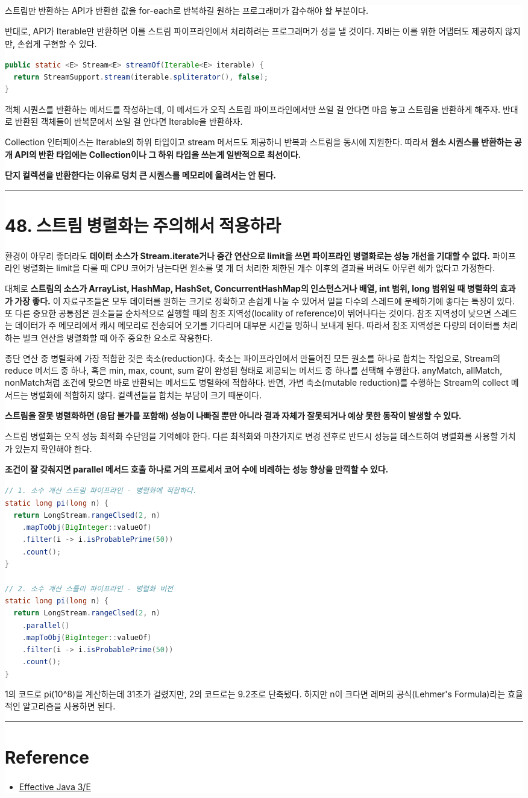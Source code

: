 스트림만 반환하는 API가 반환한 값을 for-each로 반복하길 원하는 프로그래머가 감수해야 할 부분이다.

반대로, API가 Iterable만 반환하면 이를 스트림 파이프라인에서 처리하려는 프로그래머가 성을 낼 것이다. 자바는 이를 위한 어댑터도 제공하지 않지만, 손쉽게 구현할 수 있다.

```java
public static <E> Stream<E> streamOf(Iterable<E> iterable) {
  return StreamSupport.stream(iterable.spliterator(), false);
}
```

객체 시퀀스를 반환하는 메서드를 작성하는데, 이 메서드가 오직 스트림 파이프라인에서만 쓰일 걸 안다면 마음 놓고 스트림을 반환하게 해주자. 반대로 반환된 객체들이 반복문에서 쓰일 걸 안다면 Iterable을 반환하자.

Collection 인터페이스는 Iterable의 하위 타입이고 stream 메서드도 제공하니 반복과 스트림을 동시에 지원한다. 따라서 **원소 시퀀스를 반환하는 공개 API의 반환 타입에는 Collection이나 그 하위 타입을 쓰는게 일반적으로 최선이다.**

**단지 컬렉션을 반환한다는 이유로 덩치 큰 시퀀스를 메모리에 올려서는 안 된다.**

---

# 48. 스트림 병렬화는 주의해서 적용하라
환경이 아무리 좋더라도 **데이터 소스가 Stream.iterate거나 중간 연산으로 limit을 쓰면 파이프라인 병렬화로는 성능 개선을 기대할 수 없다.** 파이프라인 병렬화는 limit을 다룰 때 CPU 코어가 남는다면 원소를 몇 개 더 처리한 제한된 개수 이후의 결과를 버려도 아무런 해가 없다고 가정한다.

대체로 **스트림의 소스가 ArrayList, HashMap, HashSet, ConcurrentHashMap의 인스턴스거나 배열, int 범위, long 범위일 때 병렬화의 효과가 가장 좋다.** 이 자료구조들은 모두 데이터를 원하는 크기로 정확하고 손쉽게 나눌 수 있어서 일을 다수의 스레드에 분배하기에 좋다는 특징이 있다. 또 다른 중요한 공통점은 원소들을 순차적으로 실행할 때의 참조 지역성(locality of reference)이 뛰어나다는 것이다. 참조 지역성이 낮으면 스레드는 데이터가 주 메모리에서 캐시 메모리로 전송되어 오기를 기다리며 대부분 시간을 멍하니 보내게 된다. 따라서 참조 지역성은 다량의 데이터를 처리하는 벌크 연산을 병렬화할 때 아주 중요한 요소로 작용한다.

종단 연산 중 병렬화에 가장 적합한 것은 축소(reduction)다. 축소는 파이프라인에서 만들어진 모든 원소를 하나로 합치는 작업으로, Stream의 reduce 메서드 중 하나, 혹은 min, max, count, sum 같이 완성된 형태로 제공되는 메서드 중 하나를 선택해 수행한다. anyMatch, allMatch, nonMatch처럼 조건에 맞으면 바로 반환되는 메서드도 병렬화에 적합하다. 반면, 가변 축소(mutable reduction)를 수행하는 Stream의 collect 메서드는 병렬화에 적합하지 않다. 컬렉션들을 합치는 부담이 크기 때문이다.

**스트림을 잘못 병렬화하면 (응답 불가를 포함해) 성능이 나빠질 뿐만 아니라 결과 자체가 잘못되거나 예상 못한 동작이 발생할 수 있다.**

스트림 병렬화는 오직 성능 최적화 수단임을 기억해야 한다. 다른 최적화와 마찬가지로 변경 전후로 반드시 성능을 테스트하여 병렬화를 사용할 가치가 있는지 확인해야 한다.

**조건이 잘 갖춰지면 parallel 메서드 호출 하나로 거의 프로세서 코어 수에 비례하는 성능 향상을 만끽할 수 있다.**

```java
// 1. 소수 계산 스트림 파이프라인 - 병렬화에 적합하다.
static long pi(long n) {
  return LongStream.rangeClsed(2, n)
    .mapToObj(BigInteger::valueOf)
    .filter(i -> i.isProbablePrime(50))
    .count();
}

// 2. 소수 계산 스틀미 파이프라인 - 병렬화 버전
static long pi(long n) {
  return LongStream.rangeClsed(2, n)
    .parallel()
    .mapToObj(BigInteger::valueOf)
    .filter(i -> i.isProbablePrime(50))
    .count();
}
```

1의 코드로 pi(10^8)을 계산하는데 31초가 걸렸지만, 2의 코드로는 9.2초로 단축됐다. 하지만 n이 크다면 레머의 공식(Lehmer's Formula)라는 효율적인 알고리즘을 사용하면 된다.

---

# Reference
- [Effective Java 3/E](http://www.kyobobook.co.kr/product/detailViewKor.laf?ejkGb=KOR&mallGb=KOR&barcode=9788966262281&orderClick=LAG&Kc=)
